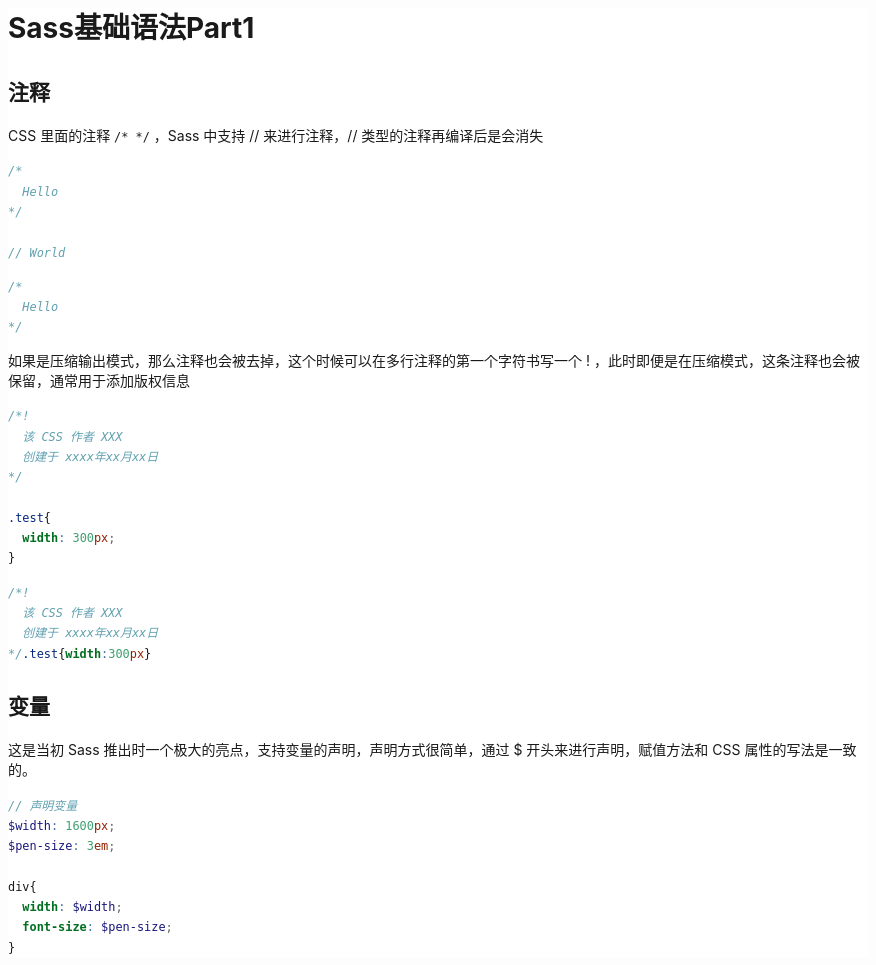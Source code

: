 
# Sass基础语法Part1

## 注释

CSS 里面的注释 ``/* */`` ，Sass 中支持 // 来进行注释，// 类型的注释再编译后是会消失

```scss
/*
  Hello
*/

// World
```

```css
/*
  Hello
*/
```

如果是压缩输出模式，那么注释也会被去掉，这个时候可以在多行注释的第一个字符书写一个 ! ，此时即便是在压缩模式，这条注释也会被保留，通常用于添加版权信息

```scss
/*!
  该 CSS 作者 XXX
  创建于 xxxx年xx月xx日
*/

.test{
  width: 300px;
}
```

```css
/*!
  该 CSS 作者 XXX
  创建于 xxxx年xx月xx日
*/.test{width:300px}
```

## 变量

这是当初 Sass 推出时一个极大的亮点，支持变量的声明，声明方式很简单，通过 $ 开头来进行声明，赋值方法和 CSS 属性的写法是一致的。

```scss
// 声明变量
$width: 1600px;
$pen-size: 3em;

div{
  width: $width;
  font-size: $pen-size;
}
```
